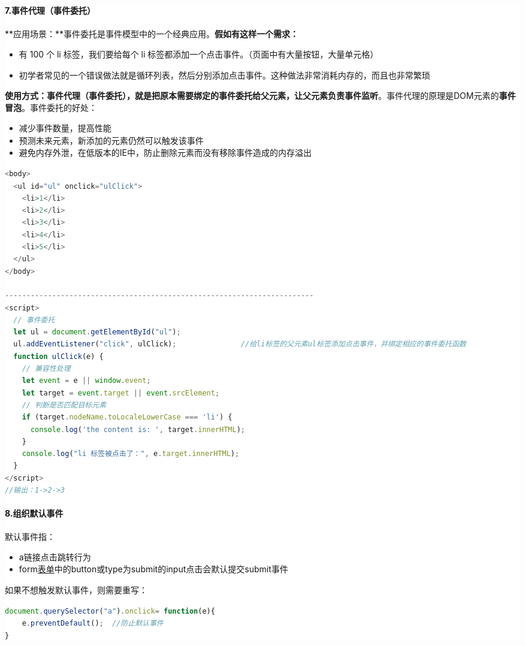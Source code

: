 #### 7.事件代理（事件委托）

**应用场景：**事件委托是事件模型中的一个经典应用。**假如有这样一个需求：**

- 有 100 个 li 标签，我们要给每个 li 标签都添加一个点击事件。（页面中有大量按钮，大量单元格）

- 初学者常见的一个错误做法就是循环列表，然后分别添加点击事件。这种做法非常消耗内存的，而且也非常繁琐

**使用方式：**事件代理（事件委托），就是**把原本需要绑定的事件委托给父元素，让父元素负责事件监听**。事件代理的原理是DOM元素的**事件冒泡**。事件委托的好处：

- 减少事件数量，提高性能
- 预测未来元素，新添加的元素仍然可以触发该事件
- 避免内存外泄，在低版本的IE中，防止删除元素而没有移除事件造成的内存溢出

```js
<body>
  <ul id="ul" onclick="ulClick">
    <li>1</li>
    <li>2</li>
    <li>3</li>
    <li>4</li>
    <li>5</li>
  </ul>
</body>

------------------------------------------------------------------------
<script>
  // 事件委托
  let ul = document.getElementById("ul");
  ul.addEventListener("click", ulClick);               //给li标签的父元素ul标签添加点击事件，并绑定相应的事件委托函数
  function ulClick(e) {
    // 兼容性处理
    let event = e || window.event;
    let target = event.target || event.srcElement;
    // 判断是否匹配目标元素
    if (target.nodeName.toLocaleLowerCase === 'li') {
      console.log('the content is: ', target.innerHTML);
    }
    console.log("li 标签被点击了：", e.target.innerHTML);
  }
</script>
//输出：1->2->3
```

#### 8.组织默认事件

默认事件指：

- a链接点击跳转行为
- form[表单](https://so.csdn.net/so/search?q=表单&spm=1001.2101.3001.7020)中的button或type为submit的input点击会默认提交submit事件

如果不想触发默认事件，则需要重写：

```js
document.querySelector("a").onclick= function(e){
  	e.preventDefault();  //防止默认事件
}
```
